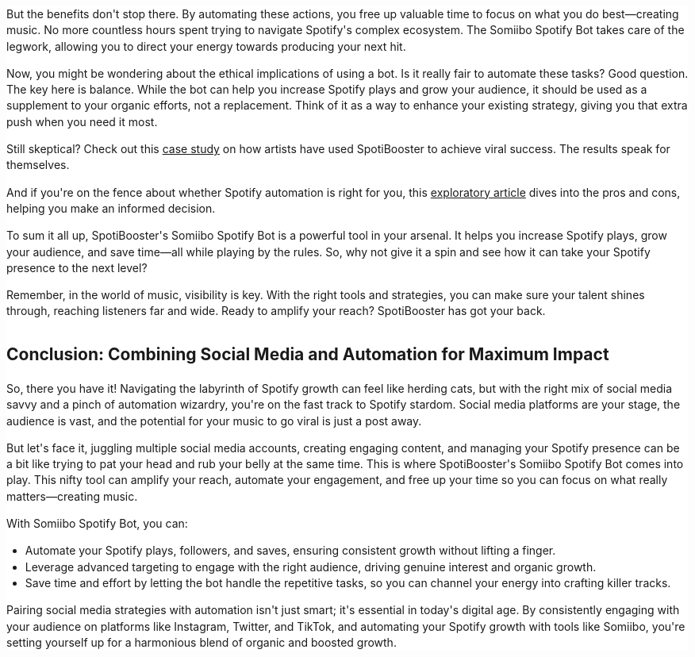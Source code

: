 But the benefits don't stop there. By automating these actions, you free up valuable time to focus on what you do best—creating music. No more countless hours spent trying to navigate Spotify's complex ecosystem. The Somiibo Spotify Bot takes care of the legwork, allowing you to direct your energy towards producing your next hit.

Now, you might be wondering about the ethical implications of using a bot. Is it really fair to automate these tasks? Good question. The key here is balance. While the bot can help you increase Spotify plays and grow your audience, it should be used as a supplement to your organic efforts, not a replacement. Think of it as a way to enhance your existing strategy, giving you that extra push when you need it most.

Still skeptical? Check out this [case study](https://spotibooster.com/blog/case-study-how-artists-use-spotibooster-to-achieve-viral-success) on how artists have used SpotiBooster to achieve viral success. The results speak for themselves. 

And if you're on the fence about whether Spotify automation is right for you, this [exploratory article](https://spotibooster.com/blog/is-spotify-automation-right-for-you-exploring-the-pros-and-cons) dives into the pros and cons, helping you make an informed decision.

To sum it all up, SpotiBooster's Somiibo Spotify Bot is a powerful tool in your arsenal. It helps you increase Spotify plays, grow your audience, and save time—all while playing by the rules. So, why not give it a spin and see how it can take your Spotify presence to the next level?

Remember, in the world of music, visibility is key. With the right tools and strategies, you can make sure your talent shines through, reaching listeners far and wide. Ready to amplify your reach? SpotiBooster has got your back.

## Conclusion: Combining Social Media and Automation for Maximum Impact

So, there you have it! Navigating the labyrinth of Spotify growth can feel like herding cats, but with the right mix of social media savvy and a pinch of automation wizardry, you're on the fast track to Spotify stardom. Social media platforms are your stage, the audience is vast, and the potential for your music to go viral is just a post away.

But let's face it, juggling multiple social media accounts, creating engaging content, and managing your Spotify presence can be a bit like trying to pat your head and rub your belly at the same time. This is where SpotiBooster's Somiibo Spotify Bot comes into play. This nifty tool can amplify your reach, automate your engagement, and free up your time so you can focus on what really matters—creating music.



With Somiibo Spotify Bot, you can:

- Automate your Spotify plays, followers, and saves, ensuring consistent growth without lifting a finger.
- Leverage advanced targeting to engage with the right audience, driving genuine interest and organic growth.
- Save time and effort by letting the bot handle the repetitive tasks, so you can channel your energy into crafting killer tracks.

Pairing social media strategies with automation isn't just smart; it's essential in today's digital age. By consistently engaging with your audience on platforms like Instagram, Twitter, and TikTok, and automating your Spotify growth with tools like Somiibo, you're setting yourself up for a harmonious blend of organic and boosted growth.
